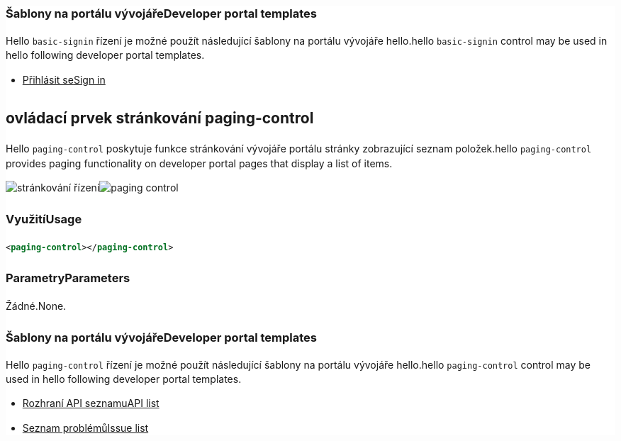 ### <a name="developer-portal-templates"></a><span data-ttu-id="5d9d4-138">Šablony na portálu vývojáře</span><span class="sxs-lookup"><span data-stu-id="5d9d4-138">Developer portal templates</span></span>  
 <span data-ttu-id="5d9d4-139">Hello `basic-signin` řízení je možné použít následující šablony na portálu vývojáře hello.</span><span class="sxs-lookup"><span data-stu-id="5d9d4-139">hello `basic-signin` control may be used in hello following developer portal templates.</span></span>  
  
-   [<span data-ttu-id="5d9d4-140">Přihlásit se</span><span class="sxs-lookup"><span data-stu-id="5d9d4-140">Sign in</span></span>](api-management-page-templates.md#SignIn)  
  
##  <span data-ttu-id="5d9d4-141"><a name="paging-control"></a>ovládací prvek stránkování</span><span class="sxs-lookup"><span data-stu-id="5d9d4-141"><a name="paging-control"></a> paging-control</span></span>  
 <span data-ttu-id="5d9d4-142">Hello `paging-control` poskytuje funkce stránkování vývojáře portálu stránky zobrazující seznam položek.</span><span class="sxs-lookup"><span data-stu-id="5d9d4-142">hello `paging-control` provides paging functionality on developer portal pages that display a list of items.</span></span>  
  
 <span data-ttu-id="5d9d4-143">![stránkování řízení](./media/api-management-page-controls/APIM-paging-control.png "APIM stránkování ovládacího prvku")</span><span class="sxs-lookup"><span data-stu-id="5d9d4-143">![paging control](./media/api-management-page-controls/APIM-paging-control.png "APIM paging control")</span></span>  
  
### <a name="usage"></a><span data-ttu-id="5d9d4-144">Využití</span><span class="sxs-lookup"><span data-stu-id="5d9d4-144">Usage</span></span>  
  
```xml  
<paging-control></paging-control>  
```  
  
### <a name="parameters"></a><span data-ttu-id="5d9d4-145">Parametry</span><span class="sxs-lookup"><span data-stu-id="5d9d4-145">Parameters</span></span>  
 <span data-ttu-id="5d9d4-146">Žádné.</span><span class="sxs-lookup"><span data-stu-id="5d9d4-146">None.</span></span>  
  
### <a name="developer-portal-templates"></a><span data-ttu-id="5d9d4-147">Šablony na portálu vývojáře</span><span class="sxs-lookup"><span data-stu-id="5d9d4-147">Developer portal templates</span></span>  
 <span data-ttu-id="5d9d4-148">Hello `paging-control` řízení je možné použít následující šablony na portálu vývojáře hello.</span><span class="sxs-lookup"><span data-stu-id="5d9d4-148">hello `paging-control` control may be used in hello following developer portal templates.</span></span>  
  
-   [<span data-ttu-id="5d9d4-149">Rozhraní API seznamu</span><span class="sxs-lookup"><span data-stu-id="5d9d4-149">API list</span></span>](api-management-api-templates.md#APIList)  
  
-   [<span data-ttu-id="5d9d4-150">Seznam problémů</span><span class="sxs-lookup"><span data-stu-id="5d9d4-150">Issue list</span></span>](api-management-issue-templates.md#IssueList)  
  